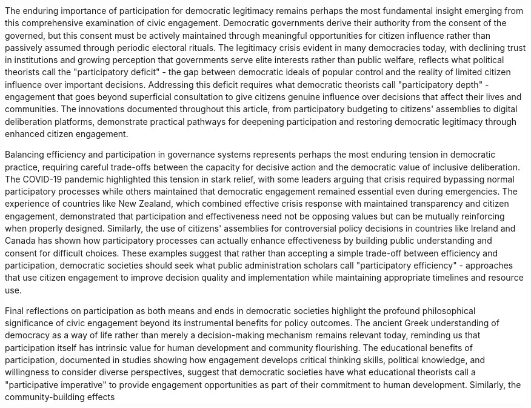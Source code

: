 The enduring importance of participation for democratic legitimacy remains perhaps the most fundamental insight emerging from this comprehensive examination of civic engagement. Democratic governments derive their authority from the consent of the governed, but this consent must be actively maintained through meaningful opportunities for citizen influence rather than passively assumed through periodic electoral rituals. The legitimacy crisis evident in many democracies today, with declining trust in institutions and growing perception that governments serve elite interests rather than public welfare, reflects what political theorists call the "participatory deficit" - the gap between democratic ideals of popular control and the reality of limited citizen influence over important decisions. Addressing this deficit requires what democratic theorists call "participatory depth" - engagement that goes beyond superficial consultation to give citizens genuine influence over decisions that affect their lives and communities. The innovations documented throughout this article, from participatory budgeting to citizens' assemblies to digital deliberation platforms, demonstrate practical pathways for deepening participation and restoring democratic legitimacy through enhanced citizen engagement.

Balancing efficiency and participation in governance systems represents perhaps the most enduring tension in democratic practice, requiring careful trade-offs between the capacity for decisive action and the democratic value of inclusive deliberation. The COVID-19 pandemic highlighted this tension in stark relief, with some leaders arguing that crisis required bypassing normal participatory processes while others maintained that democratic engagement remained essential even during emergencies. The experience of countries like New Zealand, which combined effective crisis response with maintained transparency and citizen engagement, demonstrated that participation and effectiveness need not be opposing values but can be mutually reinforcing when properly designed. Similarly, the use of citizens' assemblies for controversial policy decisions in countries like Ireland and Canada has shown how participatory processes can actually enhance effectiveness by building public understanding and consent for difficult choices. These examples suggest that rather than accepting a simple trade-off between efficiency and participation, democratic societies should seek what public administration scholars call "participatory efficiency" - approaches that use citizen engagement to improve decision quality and implementation while maintaining appropriate timelines and resource use.

Final reflections on participation as both means and ends in democratic societies highlight the profound philosophical significance of civic engagement beyond its instrumental benefits for policy outcomes. The ancient Greek understanding of democracy as a way of life rather than merely a decision-making mechanism remains relevant today, reminding us that participation itself has intrinsic value for human development and community flourishing. The educational benefits of participation, documented in studies showing how engagement develops critical thinking skills, political knowledge, and willingness to consider diverse perspectives, suggest that democratic societies have what educational theorists call a "participative imperative" to provide engagement opportunities as part of their commitment to human development. Similarly, the community-building effects